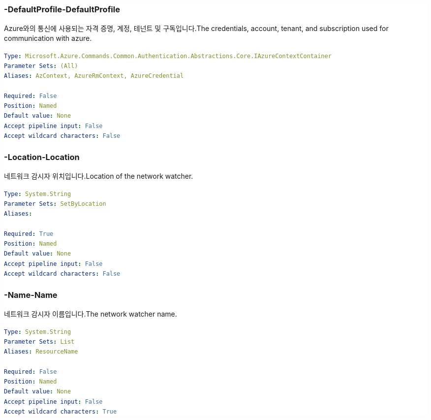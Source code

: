 ### <span data-ttu-id="542f9-115">-DefaultProfile</span><span class="sxs-lookup"><span data-stu-id="542f9-115">-DefaultProfile</span></span>
<span data-ttu-id="542f9-116">Azure와의 통신에 사용되는 자격 증명, 계정, 테넌트 및 구독입니다.</span><span class="sxs-lookup"><span data-stu-id="542f9-116">The credentials, account, tenant, and subscription used for communication with azure.</span></span>

```yaml
Type: Microsoft.Azure.Commands.Common.Authentication.Abstractions.Core.IAzureContextContainer
Parameter Sets: (All)
Aliases: AzContext, AzureRmContext, AzureCredential

Required: False
Position: Named
Default value: None
Accept pipeline input: False
Accept wildcard characters: False
```

### <span data-ttu-id="542f9-117">-Location</span><span class="sxs-lookup"><span data-stu-id="542f9-117">-Location</span></span>
<span data-ttu-id="542f9-118">네트워크 감시자 위치입니다.</span><span class="sxs-lookup"><span data-stu-id="542f9-118">Location of the network watcher.</span></span>

```yaml
Type: System.String
Parameter Sets: SetByLocation
Aliases:

Required: True
Position: Named
Default value: None
Accept pipeline input: False
Accept wildcard characters: False
```

### <span data-ttu-id="542f9-119">-Name</span><span class="sxs-lookup"><span data-stu-id="542f9-119">-Name</span></span>
<span data-ttu-id="542f9-120">네트워크 감시자 이름입니다.</span><span class="sxs-lookup"><span data-stu-id="542f9-120">The network watcher name.</span></span>

```yaml
Type: System.String
Parameter Sets: List
Aliases: ResourceName

Required: False
Position: Named
Default value: None
Accept pipeline input: False
Accept wildcard characters: True
```
